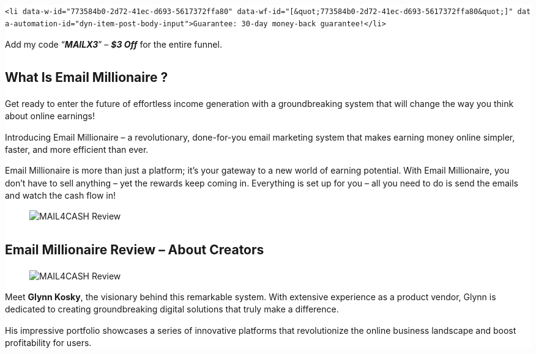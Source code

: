 	<li data-w-id="773584b0-2d72-41ec-d693-5617372ffa80" data-wf-id="[&quot;773584b0-2d72-41ec-d693-5617372ffa80&quot;]" data-automation-id="dyn-item-post-body-input">Guarantee: 30-day money-back guarantee!</li>
</ul>
<p data-w-id="849560ac-1a4d-930a-9d76-1f61980d526b" data-wf-id="[&quot;849560ac-1a4d-930a-9d76-1f61980d526b&quot;]" data-automation-id="dyn-item-post-body-input">Add my code “<strong data-w-id="ebe40ad5-4d89-e2ff-b526-ba4463afbc11" data-wf-id="[&quot;ebe40ad5-4d89-e2ff-b526-ba4463afbc11&quot;]" data-automation-id="dyn-item-post-body-input"><em data-w-id="d455bfb7-ca95-47de-0397-0247ac267433" data-wf-id="[&quot;d455bfb7-ca95-47de-0397-0247ac267433&quot;]" data-automation-id="dyn-item-post-body-input">MAILX3</em></strong>” – <strong data-w-id="34a24caa-2f73-dfbc-8042-9cce9b32fdf4" data-wf-id="[&quot;34a24caa-2f73-dfbc-8042-9cce9b32fdf4&quot;]" data-automation-id="dyn-item-post-body-input"><em data-w-id="c3ef95f3-dee8-0099-0139-25ac9a324d34" data-wf-id="[&quot;c3ef95f3-dee8-0099-0139-25ac9a324d34&quot;]" data-automation-id="dyn-item-post-body-input">$3 Off</em></strong> for the entire funnel.</p>
<h2 data-w-id="a752585d-2d43-f0cd-aed0-5a548fd0f177" data-wf-id="[&quot;a752585d-2d43-f0cd-aed0-5a548fd0f177&quot;]" data-automation-id="dyn-item-post-body-input"><strong data-w-id="b4cd9ee8-f268-9654-cbcf-b072633784f1" data-wf-id="[&quot;b4cd9ee8-f268-9654-cbcf-b072633784f1&quot;]" data-automation-id="dyn-item-post-body-input">What Is Email Millionaire ?</strong></h2>
<p data-w-id="df9661a5-6e2f-9cc6-3833-38b3da321e5c" data-wf-id="[&quot;df9661a5-6e2f-9cc6-3833-38b3da321e5c&quot;]" data-automation-id="dyn-item-post-body-input">Get ready to enter the future of effortless income generation with a groundbreaking system that will change the way you think about online earnings!</p>
<p data-w-id="0e759414-81c3-3c99-547b-05c001823ac5" data-wf-id="[&quot;0e759414-81c3-3c99-547b-05c001823ac5&quot;]" data-automation-id="dyn-item-post-body-input">Introducing Email Millionaire – a revolutionary, done-for-you email marketing system that makes earning money online simpler, faster, and more efficient than ever.</p>
<p data-w-id="0621c970-d356-1472-e9e1-09a26261c7b5" data-wf-id="[&quot;0621c970-d356-1472-e9e1-09a26261c7b5&quot;]" data-automation-id="dyn-item-post-body-input">Email Millionaire is more than just a platform; it’s your gateway to a new world of earning potential. With Email Millionaire, you don’t have to sell anything – yet the rewards keep coming in. Everything is set up for you – all you need to do is send the emails and watch the cash flow in!</p>
<figure class="w-richtext-figure-type-image" data-w-id="6a887e84-76ab-f191-d01a-8f5029664d85" data-wf-id="[&quot;6a887e84-76ab-f191-d01a-8f5029664d85&quot;]" data-automation-id="dyn-item-post-body-input">
<div data-w-id="194d9925-99d2-d821-085c-47eb1ff5ad9d" data-wf-id="[&quot;194d9925-99d2-d821-085c-47eb1ff5ad9d&quot;]" data-automation-id="dyn-item-post-body-input"><img src="https://cdn.prod.website-files.com/650d25b7d6ebe9d9032aa4e3/673eebece4f9620a5f35423a_what-is-MAIL4CASH.png" alt="MAIL4CASH Review" data-automation-id="dyn-item-post-body-input" data-wf-id="[&quot;f3f18185-4f8f-8911-8839-860ffde89c54&quot;]" data-w-id="f3f18185-4f8f-8911-8839-860ffde89c54" /></div>
</figure>
<h2 data-w-id="6d3b840f-dcbb-6bd1-e729-f02b03ee881f" data-wf-id="[&quot;6d3b840f-dcbb-6bd1-e729-f02b03ee881f&quot;]" data-automation-id="dyn-item-post-body-input"><strong data-w-id="974ee535-3de5-de3b-0cf3-eacd3deeee4e" data-wf-id="[&quot;974ee535-3de5-de3b-0cf3-eacd3deeee4e&quot;]" data-automation-id="dyn-item-post-body-input">Email Millionaire Review – About Creators</strong></h2>
<figure class="w-richtext-figure-type-image" data-w-id="123b4bf6-84fc-6a3c-3e7d-94433632da3f" data-wf-id="[&quot;123b4bf6-84fc-6a3c-3e7d-94433632da3f&quot;]" data-automation-id="dyn-item-post-body-input">
<div data-w-id="bf426683-afa3-2bb5-baef-a048893a3f18" data-wf-id="[&quot;bf426683-afa3-2bb5-baef-a048893a3f18&quot;]" data-automation-id="dyn-item-post-body-input"><img src="https://cdn.prod.website-files.com/650d25b7d6ebe9d9032aa4e3/673eebec4047d4d58a134abd_Glynn-Kosky.png" alt="MAIL4CASH Review" data-automation-id="dyn-item-post-body-input" data-wf-id="[&quot;143afae8-9452-6110-c858-4df3e474e50a&quot;]" data-w-id="143afae8-9452-6110-c858-4df3e474e50a" /></div>
</figure>
<p data-w-id="a681dc60-ed42-c99a-dbc6-338ba8c07da5" data-wf-id="[&quot;a681dc60-ed42-c99a-dbc6-338ba8c07da5&quot;]" data-automation-id="dyn-item-post-body-input">Meet <strong data-w-id="bc37e6b4-e352-b053-ae9a-8d994deba8ac" data-wf-id="[&quot;bc37e6b4-e352-b053-ae9a-8d994deba8ac&quot;]" data-automation-id="dyn-item-post-body-input">Glynn Kosky</strong>, the visionary behind this remarkable system. With extensive experience as a product vendor, Glynn is dedicated to creating groundbreaking digital solutions that truly make a difference.</p>
<p data-w-id="0c6d1ec1-a1b1-13f2-eca0-fae9709a6005" data-wf-id="[&quot;0c6d1ec1-a1b1-13f2-eca0-fae9709a6005&quot;]" data-automation-id="dyn-item-post-body-input">His impressive portfolio showcases a series of innovative platforms that revolutionize the online business landscape and boost profitability for users.</p>